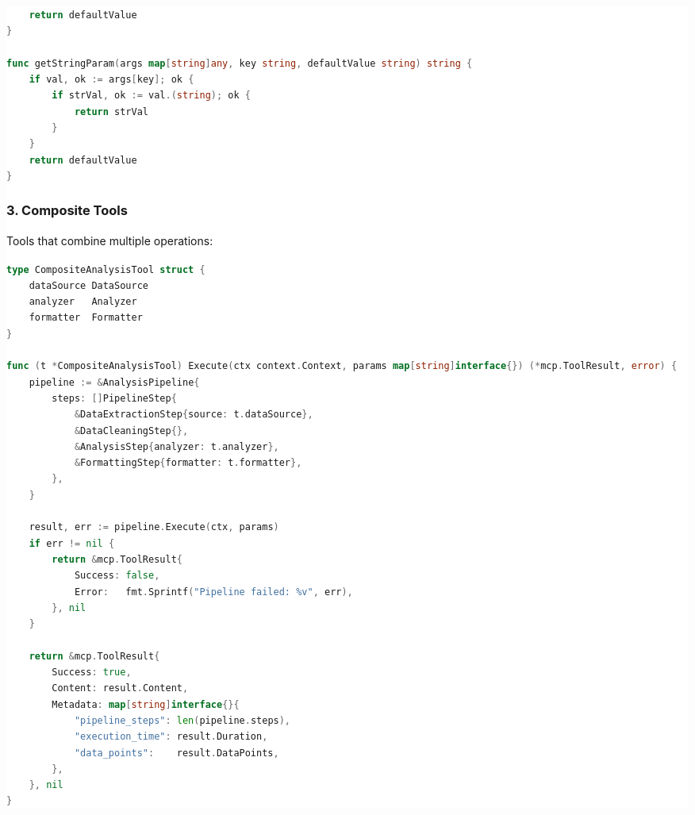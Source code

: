 ```go
    return defaultValue
}

func getStringParam(args map[string]any, key string, defaultValue string) string {
    if val, ok := args[key]; ok {
        if strVal, ok := val.(string); ok {
            return strVal
        }
    }
    return defaultValue
}
```

### **3. Composite Tools**

Tools that combine multiple operations:

```go
type CompositeAnalysisTool struct {
    dataSource DataSource
    analyzer   Analyzer
    formatter  Formatter
}

func (t *CompositeAnalysisTool) Execute(ctx context.Context, params map[string]interface{}) (*mcp.ToolResult, error) {
    pipeline := &AnalysisPipeline{
        steps: []PipelineStep{
            &DataExtractionStep{source: t.dataSource},
            &DataCleaningStep{},
            &AnalysisStep{analyzer: t.analyzer},
            &FormattingStep{formatter: t.formatter},
        },
    }
    
    result, err := pipeline.Execute(ctx, params)
    if err != nil {
        return &mcp.ToolResult{
            Success: false,
            Error:   fmt.Sprintf("Pipeline failed: %v", err),
        }, nil
    }
    
    return &mcp.ToolResult{
        Success: true,
        Content: result.Content,
        Metadata: map[string]interface{}{
            "pipeline_steps": len(pipeline.steps),
            "execution_time": result.Duration,
            "data_points":    result.DataPoints,
        },
    }, nil
}
```
